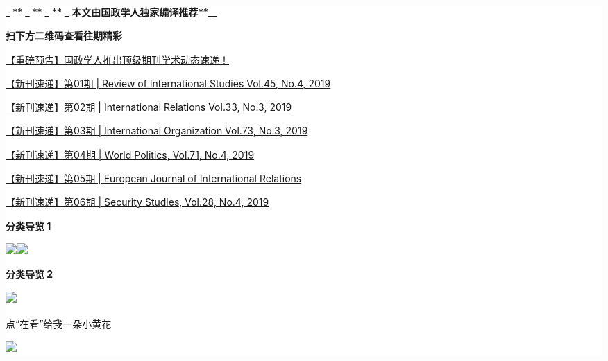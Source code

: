   

 _ ** _ ** _ ** _ **本文由国政学人独家编译推荐**_**_**_**_

  

 **扫下方二维码查看往期精彩**

[【重磅预告】国政学人推出顶级期刊学术动态速递！](http://mp.weixin.qq.com/s?__biz=MzI3MTYzMzE5Mw==&mid=2247491171&idx=1&sn=2a85bb565727b76c5b24b621374df48d&chksm=eb3f8025dc48093384d58425e3e2b1aa5853945f019731843983f637cd10493d5764495c6f21&scene=21#wechat_redirect)  

[【新刊速递】第01期 | Review of International Studies Vol.45, No.4,
2019](http://mp.weixin.qq.com/s?__biz=MzI3MTYzMzE5Mw==&mid=2247491176&idx=1&sn=62d8e6bee24ba548761d1a73189ccd2e&chksm=eb3f802edc48093855ed40cc94c341a83b2fdf2530598bf8422df0f6096ffd16e378565eaaec&scene=21#wechat_redirect)  

[【新刊速递】第02期 | International Relations Vol.33, No.3,
2019](http://mp.weixin.qq.com/s?__biz=MzI3MTYzMzE5Mw==&mid=2247491305&idx=1&sn=6f8a5a5a4ca671e1afd5c3255559a6f8&chksm=eb3f80afdc4809b972897cadec43b5df2bebb2fcfa65840be0a56d94ddd5fc55e3698f9a31ca&scene=21#wechat_redirect)  

[【新刊速递】第03期 | International Organization Vol.73, No.3,
2019](http://mp.weixin.qq.com/s?__biz=MzI3MTYzMzE5Mw==&mid=2247491491&idx=1&sn=ec3ee80de53bfe268369be9f300f3010&chksm=eb3f81e5dc4808f3eb63419d51bbee74a57a1e3d0ad4a1a701185de1773b1c720ca2b266f6f8&scene=21#wechat_redirect)

[【新刊速递】第04期 | World Politics, Vol.71, No.4,
2019](http://mp.weixin.qq.com/s?__biz=MzI3MTYzMzE5Mw==&mid=2247491616&idx=1&sn=5a0375814aac85642bc6912b77495f68&chksm=eb3c7e66dc4bf770dae1db0b927830353420075dbda598865d54e138df9d1be129a494821e5f&scene=21#wechat_redirect)

[【新刊速递】第05期 | European Journal of International
Relations](http://mp.weixin.qq.com/s?__biz=MzI3MTYzMzE5Mw==&mid=2247491847&idx=1&sn=60160947f56ac2204eaa2963e962acdc&chksm=eb3c7f41dc4bf65796203da426ee0fdd27707ff5c83d4a5a0524d7e6b653edd93df877a44759&scene=21#wechat_redirect)

[【新刊速递】第06期 | Security Studies, Vol.28, No.4,
2019](http://mp.weixin.qq.com/s?__biz=MzI3MTYzMzE5Mw==&mid=2247491960&idx=1&sn=89da9f62c7dc5329a63a19b40343369a&chksm=eb3c7f3edc4bf628ff1964b21502b5b87e44053290f95742d67116973f3beb666729df9dbf2b&scene=21#wechat_redirect)

**分类导览 1**

<img src='/images/2956/5.jpeg' width='100%' /><img src='/images/2956/6.jpeg'
width='100%' />

 **分类导览 2**

![](/images/2956/7.gif)

点“在看”给我一朵小黄花<img src='/images/2956/8.gif' width='17' height='17' />

![](/images/2956/9.png)

